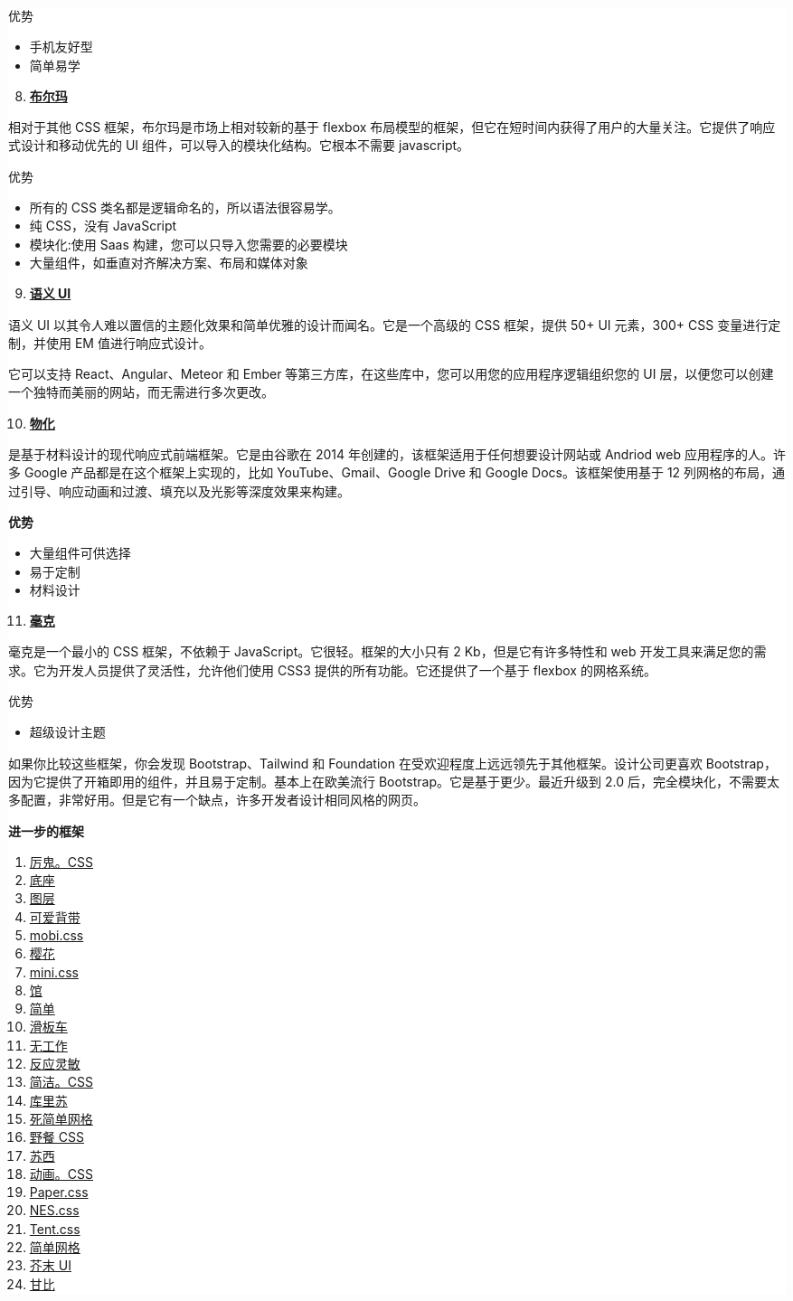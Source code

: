 优势

*   手机友好型
*   简单易学

8. [**布尔玛**](https://bulma.io/)

相对于其他 CSS 框架，布尔玛是市场上相对较新的基于 flexbox 布局模型的框架，但它在短时间内获得了用户的大量关注。它提供了响应式设计和移动优先的 UI 组件，可以导入的模块化结构。它根本不需要 javascript。

优势

*   所有的 CSS 类名都是逻辑命名的，所以语法很容易学。
*   纯 CSS，没有 JavaScript
*   模块化:使用 Saas 构建，您可以只导入您需要的必要模块
*   大量组件，如垂直对齐解决方案、布局和媒体对象

9. [**语义 UI**](https://semantic-ui.com/)

语义 UI 以其令人难以置信的主题化效果和简单优雅的设计而闻名。它是一个高级的 CSS 框架，提供 50+ UI 元素，300+ CSS 变量进行定制，并使用 EM 值进行响应式设计。

它可以支持 React、Angular、Meteor 和 Ember 等第三方库，在这些库中，您可以用您的应用程序逻辑组织您的 UI 层，以便您可以创建一个独特而美丽的网站，而无需进行多次更改。

10. [**物化**](https://materializecss.com/)

是基于材料设计的现代响应式前端框架。它是由谷歌在 2014 年创建的，该框架适用于任何想要设计网站或 Andriod web 应用程序的人。许多 Google 产品都是在这个框架上实现的，比如 YouTube、Gmail、Google Drive 和 Google Docs。该框架使用基于 12 列网格的布局，通过引导、响应动画和过渡、填充以及光影等深度效果来构建。

**优势**

*   大量组件可供选择
*   易于定制
*   材料设计

11. [**毫克**](https://milligram.io/)

毫克是一个最小的 CSS 框架，不依赖于 JavaScript。它很轻。框架的大小只有 2 Kb，但是它有许多特性和 web 开发工具来满足您的需求。它为开发人员提供了灵活性，允许他们使用 CSS3 提供的所有功能。它还提供了一个基于 flexbox 的网格系统。

优势

*   超级设计主题

如果你比较这些框架，你会发现 Bootstrap、Tailwind 和 Foundation 在受欢迎程度上远远领先于其他框架。设计公司更喜欢 Bootstrap，因为它提供了开箱即用的组件，并且易于定制。基本上在欧美流行 Bootstrap。它是基于更少。最近升级到 2.0 后，完全模块化，不需要太多配置，非常好用。但是它有一个缺点，许多开发者设计相同风格的网页。

**进一步的框架**

1.  [厉鬼。CSS](https://picturepan2.github.io/spectre/)
2.  [底座](https://getbase.org/)
3.  [图层](http://labs.jerryjappinen.com/layers/)
4.  [可爱背带](https://www.cutestrap.com/)
5.  [mobi.css](https://github.com/mobi-css/mobi.css)
6.  [樱花](https://github.com/oxalorg/sakura)
7.  [mini.css](https://minicss.org/)
8.  [馆](https://pavilion.io/)
9.  [简单](https://github.com/jmjuanes/siimple)
10.  [滑板车](https://github.com/dropbox/scooter)
11.  [无工作](http://workless.ikreativ.com/)
12.  [反应灵敏](https://responsivebp.com/)
13.  [简洁。CSS](https://concisecss.com/)
14.  [库里苏](https://kurisubrooks.com/)
15.  [死简单网格](https://github.com/mourner/dead-simple-grid)
16.  [野餐 CSS](https://picnicss.com/)
17.  [苏西](https://susy.readthedocs.io/)
18.  [动画。CSS](https://animate.style/)
19.  [Paper.css](https://www.getpapercss.com/)
20.  [NES.css](https://nostalgic-css.github.io/NES.css/)
21.  [Tent.css](https://css.sitetent.com/)
22.  [简单网格](https://simplegrid.io/)
23.  [芥末 UI](https://kylelogue.github.io/mustard-ui/index.html)
24.  [甘比](https://github.com/GumbyFramework/Gumby)